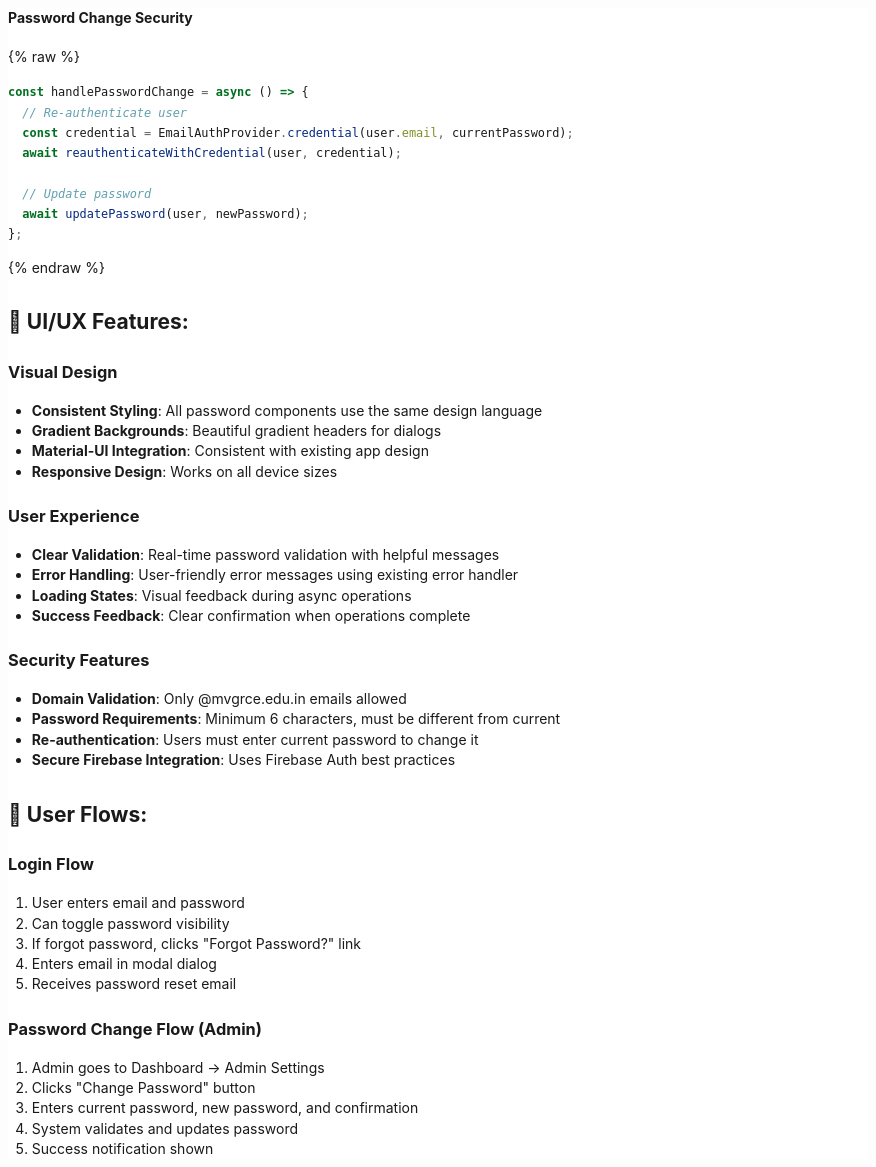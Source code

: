 #### **Password Change Security**
{% raw %}
```typescript
const handlePasswordChange = async () => {
  // Re-authenticate user
  const credential = EmailAuthProvider.credential(user.email, currentPassword);
  await reauthenticateWithCredential(user, credential);
  
  // Update password
  await updatePassword(user, newPassword);
};
```
{% endraw %}

## 🎨 **UI/UX Features:**

### **Visual Design**
- **Consistent Styling**: All password components use the same design language
- **Gradient Backgrounds**: Beautiful gradient headers for dialogs
- **Material-UI Integration**: Consistent with existing app design
- **Responsive Design**: Works on all device sizes

### **User Experience**
- **Clear Validation**: Real-time password validation with helpful messages
- **Error Handling**: User-friendly error messages using existing error handler
- **Loading States**: Visual feedback during async operations
- **Success Feedback**: Clear confirmation when operations complete

### **Security Features**
- **Domain Validation**: Only @mvgrce.edu.in emails allowed
- **Password Requirements**: Minimum 6 characters, must be different from current
- **Re-authentication**: Users must enter current password to change it
- **Secure Firebase Integration**: Uses Firebase Auth best practices

## 📱 **User Flows:**

### **Login Flow**
1. User enters email and password
2. Can toggle password visibility
3. If forgot password, clicks "Forgot Password?" link
4. Enters email in modal dialog
5. Receives password reset email

### **Password Change Flow (Admin)**
1. Admin goes to Dashboard → Admin Settings
2. Clicks "Change Password" button
3. Enters current password, new password, and confirmation
4. System validates and updates password
5. Success notification shown
